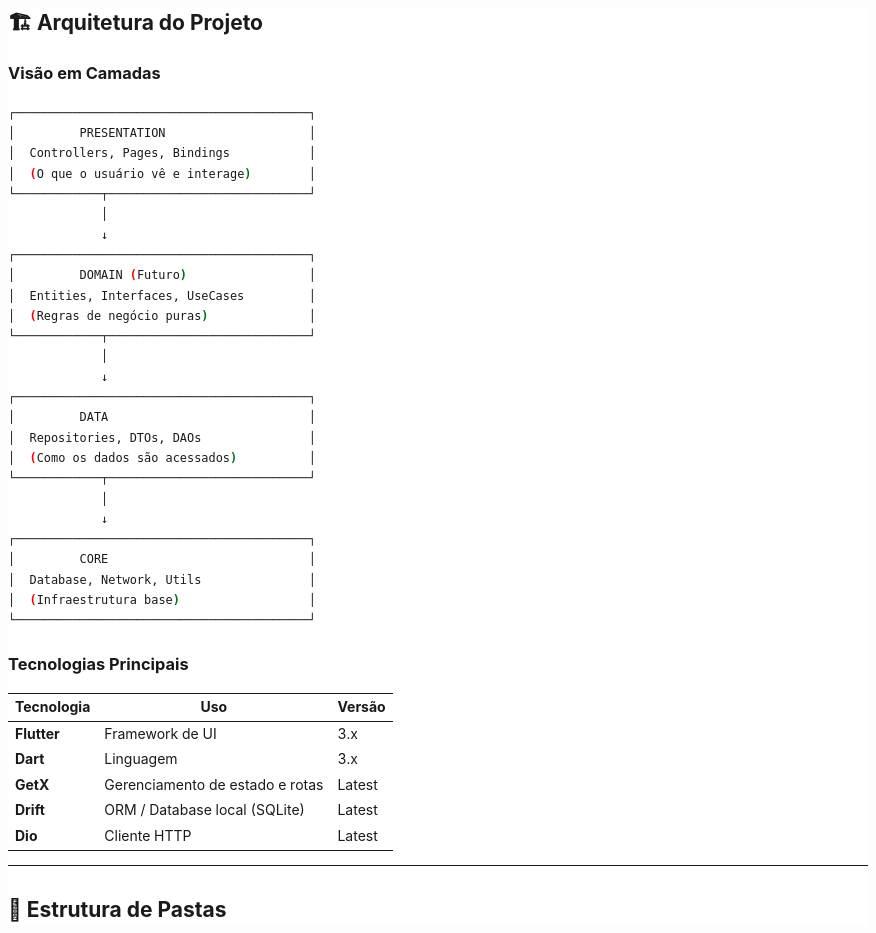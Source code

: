 
## 🏗️ Arquitetura do Projeto

### Visão em Camadas

```bash
┌─────────────────────────────────────────┐
│         PRESENTATION                    │
│  Controllers, Pages, Bindings           │
│  (O que o usuário vê e interage)        │
└────────────┬────────────────────────────┘
             │
             ↓
┌─────────────────────────────────────────┐
│         DOMAIN (Futuro)                 │
│  Entities, Interfaces, UseCases         │
│  (Regras de negócio puras)              │
└────────────┬────────────────────────────┘
             │
             ↓
┌─────────────────────────────────────────┐
│         DATA                            │
│  Repositories, DTOs, DAOs               │
│  (Como os dados são acessados)          │
└────────────┬────────────────────────────┘
             │
             ↓
┌─────────────────────────────────────────┐
│         CORE                            │
│  Database, Network, Utils               │
│  (Infraestrutura base)                  │
└─────────────────────────────────────────┘
```

### Tecnologias Principais

| Tecnologia  | Uso                             | Versão |
| ----------- | ------------------------------- | ------ |
| **Flutter** | Framework de UI                 | 3.x    |
| **Dart**    | Linguagem                       | 3.x    |
| **GetX**    | Gerenciamento de estado e rotas | Latest |
| **Drift**   | ORM / Database local (SQLite)   | Latest |
| **Dio**     | Cliente HTTP                    | Latest |

---

## 📁 Estrutura de Pastas
